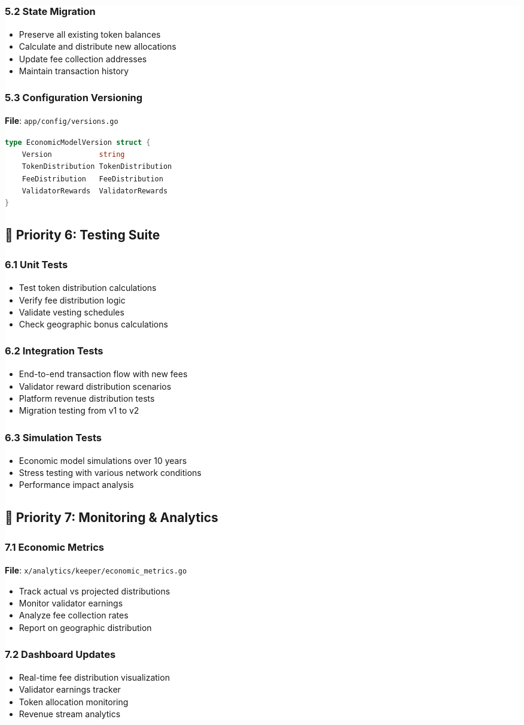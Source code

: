 ### 5.2 State Migration
- Preserve all existing token balances
- Calculate and distribute new allocations
- Update fee collection addresses
- Maintain transaction history

### 5.3 Configuration Versioning
**File**: `app/config/versions.go`
```go
type EconomicModelVersion struct {
    Version           string
    TokenDistribution TokenDistribution
    FeeDistribution   FeeDistribution
    ValidatorRewards  ValidatorRewards
}
```

## 🎯 Priority 6: Testing Suite

### 6.1 Unit Tests
- Test token distribution calculations
- Verify fee distribution logic
- Validate vesting schedules
- Check geographic bonus calculations

### 6.2 Integration Tests
- End-to-end transaction flow with new fees
- Validator reward distribution scenarios
- Platform revenue distribution tests
- Migration testing from v1 to v2

### 6.3 Simulation Tests
- Economic model simulations over 10 years
- Stress testing with various network conditions
- Performance impact analysis

## 🎯 Priority 7: Monitoring & Analytics

### 7.1 Economic Metrics
**File**: `x/analytics/keeper/economic_metrics.go`
- Track actual vs projected distributions
- Monitor validator earnings
- Analyze fee collection rates
- Report on geographic distribution

### 7.2 Dashboard Updates
- Real-time fee distribution visualization
- Validator earnings tracker
- Token allocation monitoring
- Revenue stream analytics
